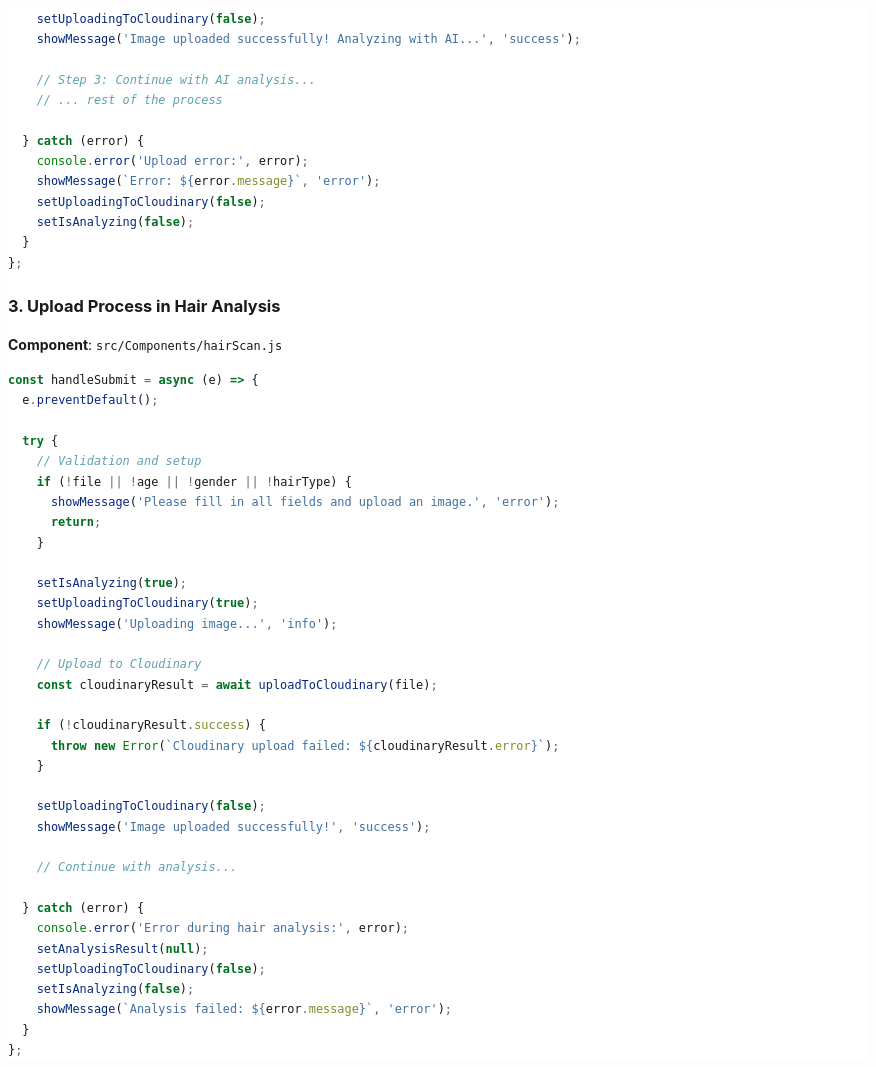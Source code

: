 ```javascript
    setUploadingToCloudinary(false);
    showMessage('Image uploaded successfully! Analyzing with AI...', 'success');

    // Step 3: Continue with AI analysis...
    // ... rest of the process

  } catch (error) {
    console.error('Upload error:', error);
    showMessage(`Error: ${error.message}`, 'error');
    setUploadingToCloudinary(false);
    setIsAnalyzing(false);
  }
};
```

### 3. Upload Process in Hair Analysis

**Component**: `src/Components/hairScan.js`

```javascript
const handleSubmit = async (e) => {
  e.preventDefault();
  
  try {
    // Validation and setup
    if (!file || !age || !gender || !hairType) {
      showMessage('Please fill in all fields and upload an image.', 'error');
      return;
    }

    setIsAnalyzing(true);
    setUploadingToCloudinary(true);
    showMessage('Uploading image...', 'info');

    // Upload to Cloudinary
    const cloudinaryResult = await uploadToCloudinary(file);
    
    if (!cloudinaryResult.success) {
      throw new Error(`Cloudinary upload failed: ${cloudinaryResult.error}`);
    }
    
    setUploadingToCloudinary(false);
    showMessage('Image uploaded successfully!', 'success');

    // Continue with analysis...

  } catch (error) {
    console.error('Error during hair analysis:', error);
    setAnalysisResult(null);
    setUploadingToCloudinary(false);
    setIsAnalyzing(false);
    showMessage(`Analysis failed: ${error.message}`, 'error');
  }
};
```
